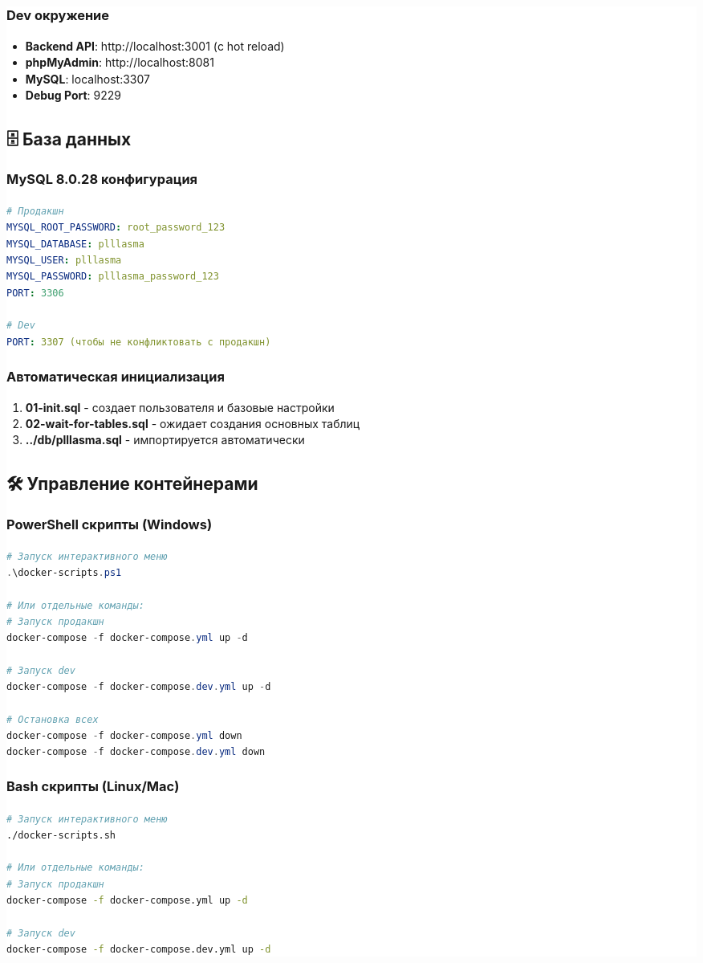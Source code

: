 ### Dev окружение
- **Backend API**: http://localhost:3001 (с hot reload)
- **phpMyAdmin**: http://localhost:8081
- **MySQL**: localhost:3307
- **Debug Port**: 9229

## 🗄️ База данных

### MySQL 8.0.28 конфигурация

```yaml
# Продакшн
MYSQL_ROOT_PASSWORD: root_password_123
MYSQL_DATABASE: plllasma
MYSQL_USER: plllasma
MYSQL_PASSWORD: plllasma_password_123
PORT: 3306

# Dev
PORT: 3307 (чтобы не конфликтовать с продакшн)
```

### Автоматическая инициализация

1. **01-init.sql** - создает пользователя и базовые настройки
2. **02-wait-for-tables.sql** - ожидает создания основных таблиц
3. **../db/plllasma.sql** - импортируется автоматически

## 🛠️ Управление контейнерами

### PowerShell скрипты (Windows)

```powershell
# Запуск интерактивного меню
.\docker-scripts.ps1

# Или отдельные команды:
# Запуск продакшн
docker-compose -f docker-compose.yml up -d

# Запуск dev
docker-compose -f docker-compose.dev.yml up -d

# Остановка всех
docker-compose -f docker-compose.yml down
docker-compose -f docker-compose.dev.yml down
```

### Bash скрипты (Linux/Mac)

```bash
# Запуск интерактивного меню
./docker-scripts.sh

# Или отдельные команды:
# Запуск продакшн
docker-compose -f docker-compose.yml up -d

# Запуск dev
docker-compose -f docker-compose.dev.yml up -d
```
